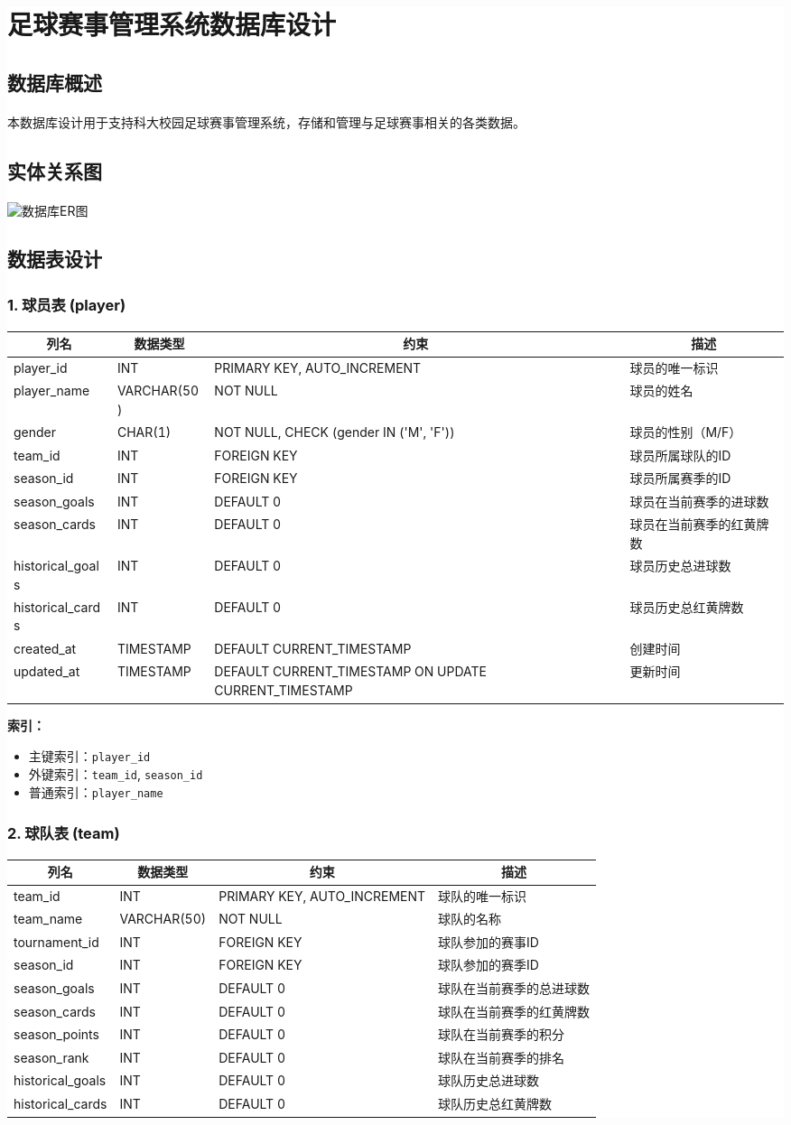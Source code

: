 # 足球赛事管理系统数据库设计

## 数据库概述

本数据库设计用于支持科大校园足球赛事管理系统，存储和管理与足球赛事相关的各类数据。

## 实体关系图

![数据库ER图](./images/database_er.png)

## 数据表设计

### 1. 球员表 (player)

| 列名             | 数据类型     | 约束                    | 描述                     |
|-----------------|-------------|------------------------|--------------------------|
| player_id       | INT         | PRIMARY KEY, AUTO_INCREMENT | 球员的唯一标识           |
| player_name     | VARCHAR(50) | NOT NULL               | 球员的姓名               |
| gender          | CHAR(1)     | NOT NULL, CHECK (gender IN ('M', 'F')) | 球员的性别（M/F）  |
| team_id         | INT         | FOREIGN KEY            | 球员所属球队的ID         |
| season_id       | INT         | FOREIGN KEY            | 球员所属赛季的ID         |
| season_goals    | INT         | DEFAULT 0              | 球员在当前赛季的进球数   |
| season_cards    | INT         | DEFAULT 0              | 球员在当前赛季的红黄牌数 |
| historical_goals| INT         | DEFAULT 0              | 球员历史总进球数         |
| historical_cards| INT         | DEFAULT 0              | 球员历史总红黄牌数       |
| created_at      | TIMESTAMP   | DEFAULT CURRENT_TIMESTAMP | 创建时间                 |
| updated_at      | TIMESTAMP   | DEFAULT CURRENT_TIMESTAMP ON UPDATE CURRENT_TIMESTAMP | 更新时间 |

**索引：**
- 主键索引：`player_id`
- 外键索引：`team_id`, `season_id`
- 普通索引：`player_name`

### 2. 球队表 (team)

| 列名               | 数据类型     | 约束                    | 描述                     |
|-------------------|-------------|------------------------|--------------------------|
| team_id           | INT         | PRIMARY KEY, AUTO_INCREMENT | 球队的唯一标识           |
| team_name         | VARCHAR(50) | NOT NULL               | 球队的名称               |
| tournament_id     | INT         | FOREIGN KEY            | 球队参加的赛事ID         |
| season_id         | INT         | FOREIGN KEY            | 球队参加的赛季ID         |
| season_goals      | INT         | DEFAULT 0              | 球队在当前赛季的总进球数 |
| season_cards      | INT         | DEFAULT 0              | 球队在当前赛季的红黄牌数 |
| season_points     | INT         | DEFAULT 0              | 球队在当前赛季的积分     |
| season_rank       | INT         | DEFAULT 0              | 球队在当前赛季的排名     |
| historical_goals  | INT         | DEFAULT 0              | 球队历史总进球数         |
| historical_cards  | INT         | DEFAULT 0              | 球队历史总红黄牌数       |